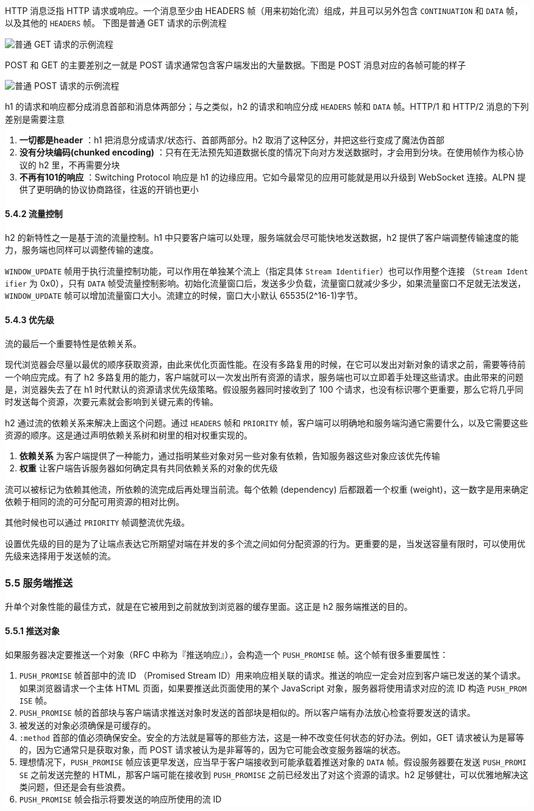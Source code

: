 HTTP 消息泛指 HTTP 请求或响应。一个消息至少由 HEADERS 帧（用来初始化流）组成，并且可以另外包含 `CONTINUATION` 和 `DATA` 帧，以及其他的 `HEADERS` 帧。 下图是普通 GET 请求的示例流程

![普通 GET 请求的示例流程](https://i.loli.net/2019/04/08/5cab5a09d0d41.png)

POST 和 GET 的主要差别之一就是 POST 请求通常包含客户端发出的大量数据。下图是 POST 消息对应的各帧可能的样子

![普通 POST 请求的示例流程](https://i.loli.net/2019/04/08/5cab5a3bc6c5d.png)

h1 的请求和响应都分成消息首部和消息体两部分；与之类似，h2 的请求和响应分成 `HEADERS` 帧和 `DATA` 帧。HTTP/1 和 HTTP/2 消息的下列差别是需要注意

1. **一切都是header** ：h1 把消息分成请求/状态行、首部两部分。h2 取消了这种区分，并把这些行变成了魔法伪首部
2. **没有分块编码(chunked encoding)** ：只有在无法预先知道数据长度的情况下向对方发送数据时，才会用到分块。在使用帧作为核心协议的 h2 里，不再需要分块
3. **不再有101的响应** ：Switching Protocol 响应是 h1 的边缘应用。它如今最常见的应用可能就是用以升级到 WebSocket 连接。ALPN 提供了更明确的协议协商路径，往返的开销也更小

#### 5.4.2 流量控制

h2 的新特性之一是基于流的流量控制。h1 中只要客户端可以处理，服务端就会尽可能快地发送数据，h2 提供了客户端调整传输速度的能力，服务端也同样可以调整传输的速度。

`WINDOW_UPDATE` 帧用于执行流量控制功能，可以作用在单独某个流上（指定具体 `Stream Identifier`）也可以作用整个连接 （`Stream Identifier` 为 0x0），只有 `DATA` 帧受流量控制影响。初始化流量窗口后，发送多少负载，流量窗口就减少多少，如果流量窗口不足就无法发送，`WINDOW_UPDATE` 帧可以增加流量窗口大小。流建立的时候，窗口大小默认 65535(2^16-1)字节。

#### 5.4.3 优先级

流的最后一个重要特性是依赖关系。

现代浏览器会尽量以最优的顺序获取资源，由此来优化页面性能。在没有多路复用的时候，在它可以发出对新对象的请求之前，需要等待前一个响应完成。有了 h2 多路复用的能力，客户端就可以一次发出所有资源的请求，服务端也可以立即着手处理这些请求。由此带来的问题是，浏览器失去了在 h1 时代默认的资源请求优先级策略。假设服务器同时接收到了 100 个请求，也没有标识哪个更重要，那么它将几乎同时发送每个资源，次要元素就会影响到关键元素的传输。

h2 通过流的依赖关系来解决上面这个问题。通过 `HEADERS` 帧和 `PRIORITY` 帧，客户端可以明确地和服务端沟通它需要什么，以及它需要这些资源的顺序。这是通过声明依赖关系树和树里的相对权重实现的。 

1. **依赖关系** 为客户端提供了一种能力，通过指明某些对象对另一些对象有依赖，告知服务器这些对象应该优先传输
2. **权重** 让客户端告诉服务器如何确定具有共同依赖关系的对象的优先级

流可以被标记为依赖其他流，所依赖的流完成后再处理当前流。每个依赖 (dependency) 后都跟着一个权重 (weight)，这一数字是用来确定依赖于相同的流的可分配可用资源的相对比例。

其他时候也可以通过 `PRIORITY` 帧调整流优先级。

设置优先级的目的是为了让端点表达它所期望对端在并发的多个流之间如何分配资源的行为。更重要的是，当发送容量有限时，可以使用优先级来选择用于发送帧的流。

### 5.5 服务端推送

升单个对象性能的最佳方式，就是在它被用到之前就放到浏览器的缓存里面。这正是 h2 服务端推送的目的。

#### 5.5.1 推送对象

如果服务器决定要推送一个对象（RFC 中称为『推送响应』），会构造一个 `PUSH_PROMISE` 帧。这个帧有很多重要属性：

1. `PUSH_PROMISE` 帧首部中的流 ID （Promised Stream ID）用来响应相关联的请求。推送的响应一定会对应到客户端已发送的某个请求。如果浏览器请求一个主体 HTML 页面，如果要推送此页面使用的某个 JavaScript 对象，服务器将使用请求对应的流 ID 构造 `PUSH_PROMISE` 帧。
2. `PUSH_PROMISE` 帧的首部块与客户端请求推送对象时发送的首部块是相似的。所以客户端有办法放心检查将要发送的请求。
3. 被发送的对象必须确保是可缓存的。
4. `:method` 首部的值必须确保安全。安全的方法就是幂等的那些方法，这是一种不改变任何状态的好办法。例如，GET 请求被认为是幂等的，因为它通常只是获取对象，而 POST 请求被认为是非幂等的，因为它可能会改变服务器端的状态。
5. 理想情况下，`PUSH_PROMISE` 帧应该更早发送，应当早于客户端接收到可能承载着推送对象的 `DATA` 帧。假设服务器要在发送 `PUSH_PROMISE` 之前发送完整的 HTML，那客户端可能在接收到 `PUSH_PROMISE` 之前已经发出了对这个资源的请求。h2 足够健壮，可以优雅地解决这类问题，但还是会有些浪费。
6. `PUSH_PROMISE` 帧会指示将要发送的响应所使用的流 ID
